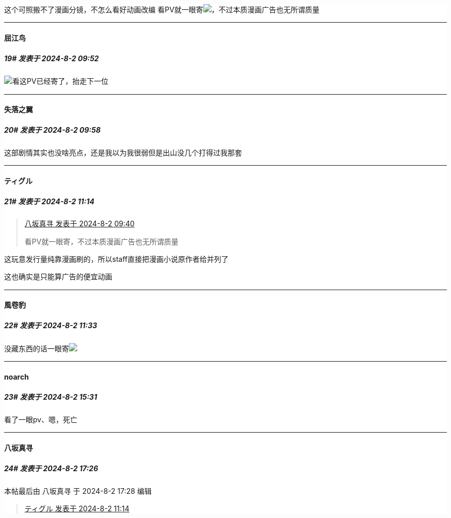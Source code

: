 这个可照搬不了漫画分镜，不怎么看好动画改编</blockquote>
看PV就一眼寄<img src="https://static.saraba1st.com/image/smiley/face2017/067.png" referrerpolicy="no-referrer">，不过本质漫画广告也无所谓质量

*****

####  屈江鸟  
##### 19#       发表于 2024-8-2 09:52

<img src="https://static.saraba1st.com/image/smiley/face2017/053.png" referrerpolicy="no-referrer">看这PV已经寄了，抬走下一位

*****

####  失落之翼  
##### 20#       发表于 2024-8-2 09:58

这部剧情其实也没啥亮点，还是我以为我很弱但是出山没几个打得过我那套

*****

####  ティグル  
##### 21#       发表于 2024-8-2 11:14

<blockquote><a href="httphttps://bbs.saraba1st.com/2b/forum.php?mod=redirect&amp;goto=findpost&amp;pid=65771922&amp;ptid=2193593" target="_blank">八坂真寻 发表于 2024-8-2 09:40</a>

看PV就一眼寄，不过本质漫画广告也无所谓质量</blockquote>
这玩意发行量纯靠漫画刷的，所以staff直接把漫画小说原作者给并列了

这也确实是只能算广告的便宜动画

*****

####  風卷豹  
##### 22#       发表于 2024-8-2 11:33

没藏东西的话一眼寄<img src="https://static.saraba1st.com/image/smiley/face2017/022.png" referrerpolicy="no-referrer">

*****

####  noarch  
##### 23#       发表于 2024-8-2 15:31

看了一眼pv、嗯，死亡

*****

####  八坂真寻  
##### 24#       发表于 2024-8-2 17:26

 本帖最后由 八坂真寻 于 2024-8-2 17:28 编辑 
<blockquote><a href="httphttps://bbs.saraba1st.com/2b/forum.php?mod=redirect&amp;goto=findpost&amp;pid=65772879&amp;ptid=2193593" target="_blank">ティグル 发表于 2024-8-2 11:14</a>
